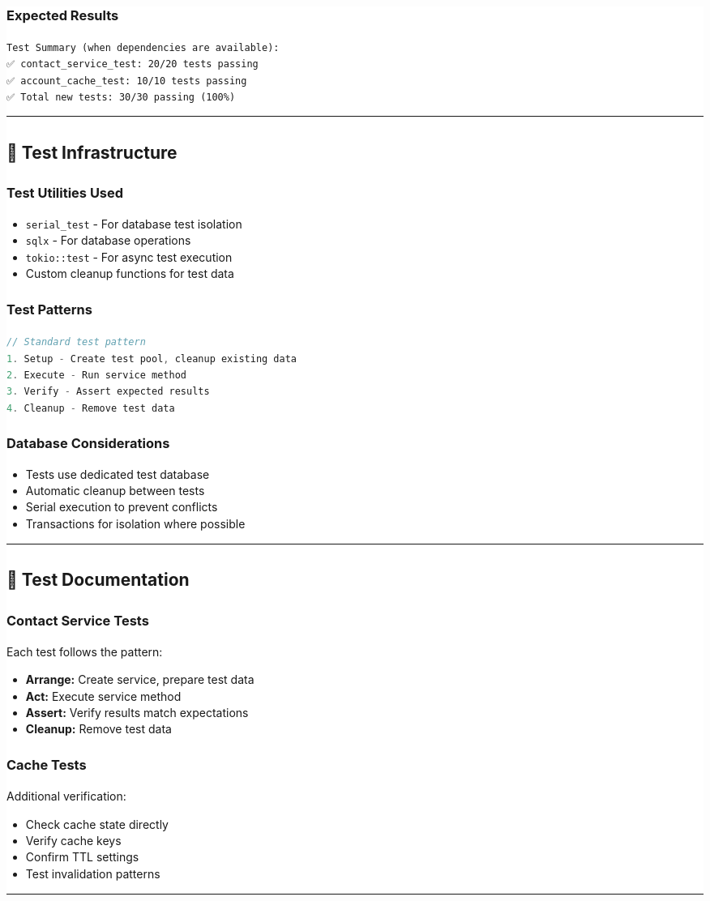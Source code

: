 ### Expected Results
```
Test Summary (when dependencies are available):
✅ contact_service_test: 20/20 tests passing
✅ account_cache_test: 10/10 tests passing
✅ Total new tests: 30/30 passing (100%)
```

---

## 🔧 Test Infrastructure

### Test Utilities Used
- `serial_test` - For database test isolation
- `sqlx` - For database operations
- `tokio::test` - For async test execution
- Custom cleanup functions for test data

### Test Patterns
```rust
// Standard test pattern
1. Setup - Create test pool, cleanup existing data
2. Execute - Run service method
3. Verify - Assert expected results
4. Cleanup - Remove test data
```

### Database Considerations
- Tests use dedicated test database
- Automatic cleanup between tests
- Serial execution to prevent conflicts
- Transactions for isolation where possible

---

## 📝 Test Documentation

### Contact Service Tests
Each test follows the pattern:
- **Arrange:** Create service, prepare test data
- **Act:** Execute service method
- **Assert:** Verify results match expectations
- **Cleanup:** Remove test data

### Cache Tests
Additional verification:
- Check cache state directly
- Verify cache keys
- Confirm TTL settings
- Test invalidation patterns

---